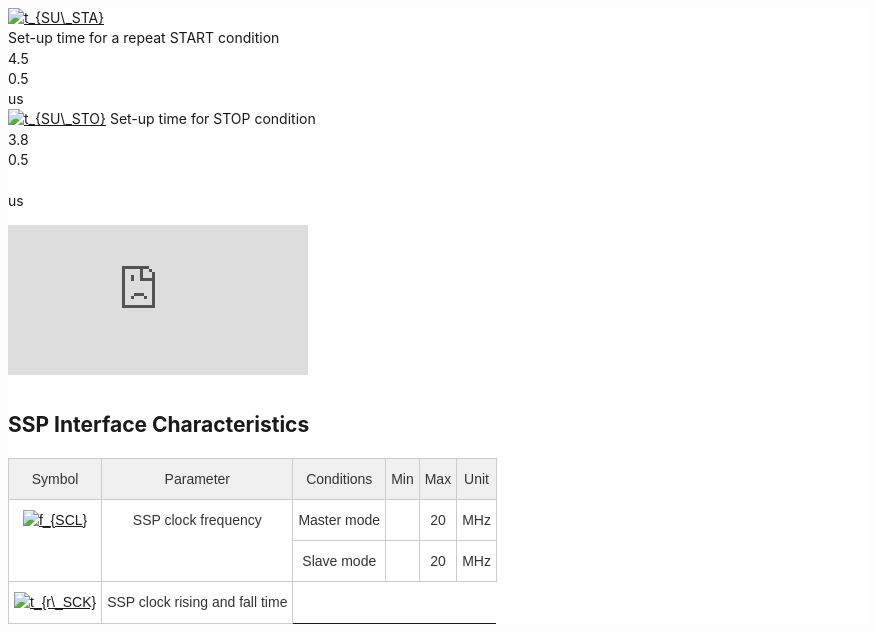   </tr>
  <tr>
    <td class="tg-s6z2"><a href="http://www.codecogs.com/eqnedit.php?latex=t_{SU\_STA}" target="_blank"><img src="http://latex.codecogs.com/gif.latex?t_{SU\_STA}" title="t_{SU\_STA}" /></a><br>  </td>
    <td class="tg-s6z2">Set-up time for a repeat START condition<br>  </td>
    <td class="tg-s6z2">4.5<br>  </td>
    <td class="tg-s6z2"></td>
    <td class="tg-s6z2">0.5<br>  </td>
    <td class="tg-s6z2"></td>
    <td class="tg-031e">us<br>  </td>
  </tr>
  <tr>
    <td class="tg-031e"><a href="http://www.codecogs.com/eqnedit.php?latex=t_{SU\_STO}" target="_blank"><img src="http://latex.codecogs.com/gif.latex?t_{SU\_STO}" title="t_{SU\_STO}" /></a></td>
    <td class="tg-031e">Set-up time for STOP condition<br>  </td>
    <td class="tg-031e">3.8<br>  </td>
    <td class="tg-031e"></td>
    <td class="tg-031e">0.5<br>  </td>
    <td class="tg-031e"></td>
    <td class="tg-031e"><br>  us<br>  </td>
  </tr>
</table>

![Figure 2 I2C bus AC waveform](http://wizwiki.net/wiki/lib/exe/fetch.php?media=products:w7500:overview:i2c_bus_ac_waveform.jpg "Figure 2 I2C bus AC waveform")

## SSP Interface Characteristics

<style type="text/css">
.tg  {border-collapse:collapse;border-spacing:0;border-color:#ccc;}
.tg td{font-family:Arial, sans-serif;font-size:14px;padding:10px 5px;border-style:solid;border-width:1px;overflow:hidden;word-break:normal;border-color:#ccc;color:#333;background-color:#fff;}
.tg th{font-family:Arial, sans-serif;font-size:14px;font-weight:normal;padding:10px 5px;border-style:solid;border-width:1px;overflow:hidden;word-break:normal;border-color:#ccc;color:#333;background-color:#f0f0f0;}
.tg .tg-s6z2{text-align:center}
.tg .tg-huh2{font-size:14px;text-align:center}
</style>
<table class="tg">
  <tr>
    <th class="tg-huh2">Symbol</th>
    <th class="tg-s6z2">Parameter</th>
    <th class="tg-huh2">Conditions</th>
    <th class="tg-s6z2">Min</th>
    <th class="tg-s6z2">Max</th>
    <th class="tg-s6z2">Unit</th>
  </tr>
  <tr>
    <td class="tg-s6z2" rowspan="2"><a href="http://www.codecogs.com/eqnedit.php?latex=f_{SCL}" target="_blank"><img src="http://latex.codecogs.com/gif.latex?f_{SCL}" title="f_{SCL}" /></a><br>  </td>
    <td class="tg-s6z2" rowspan="2">SSP clock frequency<br>  </td>
    <td class="tg-s6z2">Master mode<br>  </td>
    <td class="tg-s6z2"> <br>  </td>
    <td class="tg-s6z2">20</td>
    <td class="tg-s6z2">MHz<br>  </td>
  </tr>
  <tr>
    <td class="tg-s6z2">Slave mode<br>  </td>
    <td class="tg-s6z2"> <br>  </td>
    <td class="tg-s6z2">20</td>
    <td class="tg-s6z2">MHz<br>  </td>
  </tr>
  <tr>
    <td class="tg-s6z2"><a href="http://www.codecogs.com/eqnedit.php?latex=t_{r\_SCK}" target="_blank"><img src="http://latex.codecogs.com/gif.latex?t_{r\_SCK}" title="t_{r\_SCK}" /></a><br>  </td>
    <td class="tg-s6z2">SSP clock rising and fall time<br>  </td>